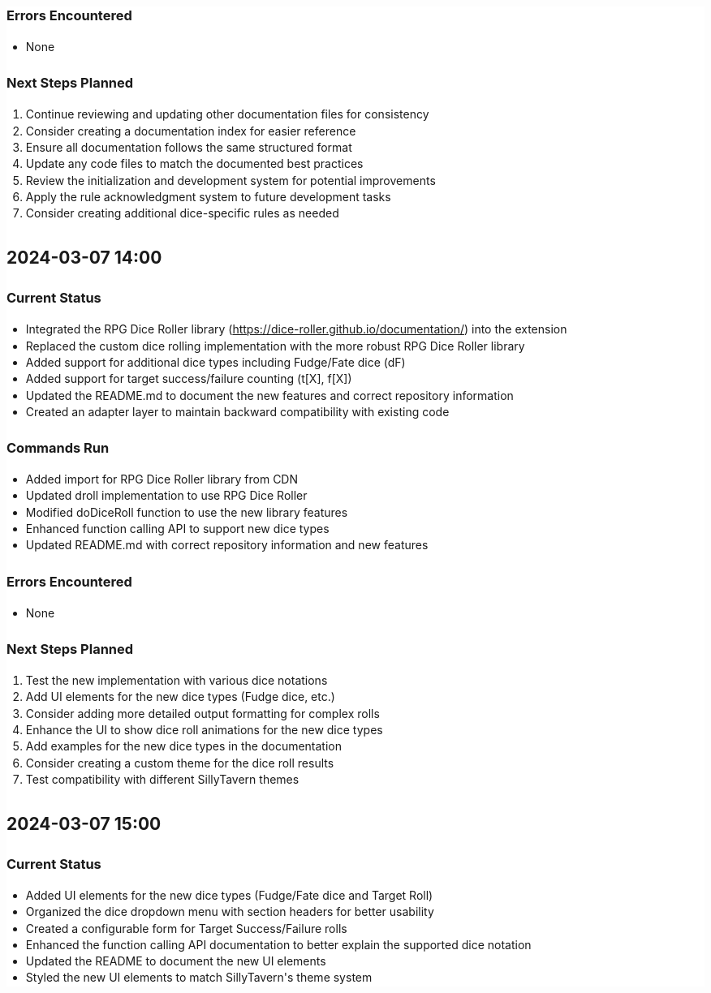 ### Errors Encountered
- None

### Next Steps Planned
1. Continue reviewing and updating other documentation files for consistency
2. Consider creating a documentation index for easier reference
3. Ensure all documentation follows the same structured format
4. Update any code files to match the documented best practices
5. Review the initialization and development system for potential improvements
6. Apply the rule acknowledgment system to future development tasks
7. Consider creating additional dice-specific rules as needed 

## 2024-03-07 14:00

### Current Status
- Integrated the RPG Dice Roller library (https://dice-roller.github.io/documentation/) into the extension
- Replaced the custom dice rolling implementation with the more robust RPG Dice Roller library
- Added support for additional dice types including Fudge/Fate dice (dF)
- Added support for target success/failure counting (t[X], f[X])
- Updated the README.md to document the new features and correct repository information
- Created an adapter layer to maintain backward compatibility with existing code

### Commands Run
- Added import for RPG Dice Roller library from CDN
- Updated droll implementation to use RPG Dice Roller
- Modified doDiceRoll function to use the new library features
- Enhanced function calling API to support new dice types
- Updated README.md with correct repository information and new features

### Errors Encountered
- None

### Next Steps Planned
1. Test the new implementation with various dice notations
2. Add UI elements for the new dice types (Fudge dice, etc.)
3. Consider adding more detailed output formatting for complex rolls
4. Enhance the UI to show dice roll animations for the new dice types
5. Add examples for the new dice types in the documentation
6. Consider creating a custom theme for the dice roll results
7. Test compatibility with different SillyTavern themes 

## 2024-03-07 15:00

### Current Status
- Added UI elements for the new dice types (Fudge/Fate dice and Target Roll)
- Organized the dice dropdown menu with section headers for better usability
- Created a configurable form for Target Success/Failure rolls
- Enhanced the function calling API documentation to better explain the supported dice notation
- Updated the README to document the new UI elements
- Styled the new UI elements to match SillyTavern's theme system
